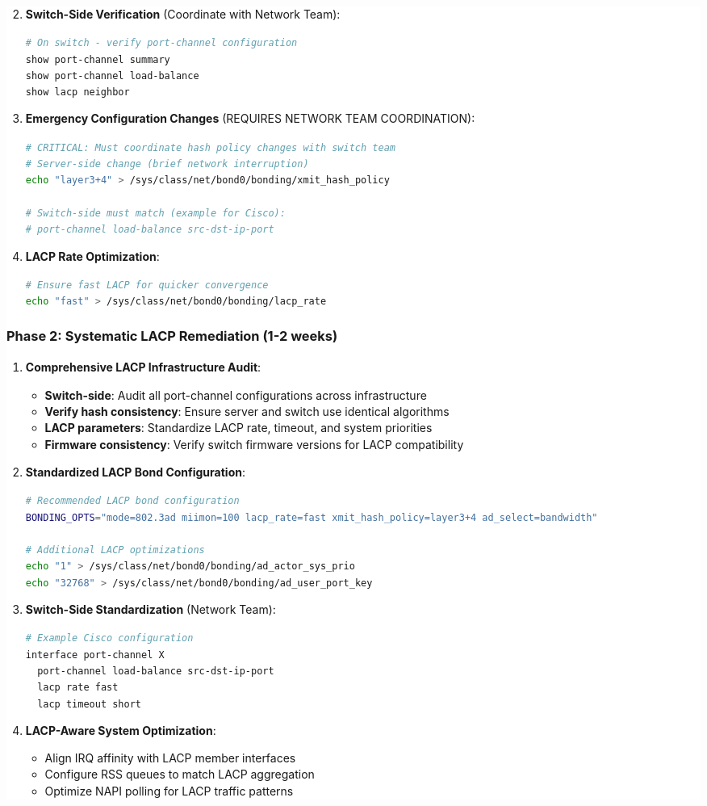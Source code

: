 2. **Switch-Side Verification** (Coordinate with Network Team):
   ```bash
   # On switch - verify port-channel configuration
   show port-channel summary
   show port-channel load-balance
   show lacp neighbor
   ```

3. **Emergency Configuration Changes** (REQUIRES NETWORK TEAM COORDINATION):
   ```bash
   # CRITICAL: Must coordinate hash policy changes with switch team
   # Server-side change (brief network interruption)
   echo "layer3+4" > /sys/class/net/bond0/bonding/xmit_hash_policy
   
   # Switch-side must match (example for Cisco):
   # port-channel load-balance src-dst-ip-port
   ```

4. **LACP Rate Optimization**:
   ```bash
   # Ensure fast LACP for quicker convergence
   echo "fast" > /sys/class/net/bond0/bonding/lacp_rate
   ```

### **Phase 2: Systematic LACP Remediation (1-2 weeks)**

1. **Comprehensive LACP Infrastructure Audit**:
   - **Switch-side**: Audit all port-channel configurations across infrastructure
   - **Verify hash consistency**: Ensure server and switch use identical algorithms
   - **LACP parameters**: Standardize LACP rate, timeout, and system priorities
   - **Firmware consistency**: Verify switch firmware versions for LACP compatibility

2. **Standardized LACP Bond Configuration**:
   ```bash
   # Recommended LACP bond configuration
   BONDING_OPTS="mode=802.3ad miimon=100 lacp_rate=fast xmit_hash_policy=layer3+4 ad_select=bandwidth"
   
   # Additional LACP optimizations
   echo "1" > /sys/class/net/bond0/bonding/ad_actor_sys_prio
   echo "32768" > /sys/class/net/bond0/bonding/ad_user_port_key
   ```

3. **Switch-Side Standardization** (Network Team):
   ```bash
   # Example Cisco configuration
   interface port-channel X
     port-channel load-balance src-dst-ip-port
     lacp rate fast
     lacp timeout short
   ```

4. **LACP-Aware System Optimization**:
   - Align IRQ affinity with LACP member interfaces
   - Configure RSS queues to match LACP aggregation
   - Optimize NAPI polling for LACP traffic patterns
